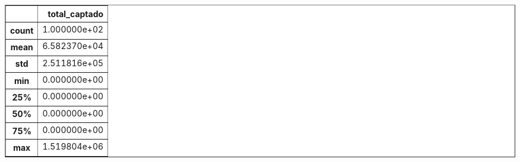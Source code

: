 


<div>
<style scoped>
    .dataframe tbody tr th:only-of-type {
        vertical-align: middle;
    }

    .dataframe tbody tr th {
        vertical-align: top;
    }

    .dataframe thead th {
        text-align: right;
    }
</style>
<table border="1" class="dataframe">
  <thead>
    <tr style="text-align: right;">
      <th></th>
      <th>total_captado</th>
    </tr>
  </thead>
  <tbody>
    <tr>
      <th>count</th>
      <td>1.000000e+02</td>
    </tr>
    <tr>
      <th>mean</th>
      <td>6.582370e+04</td>
    </tr>
    <tr>
      <th>std</th>
      <td>2.511816e+05</td>
    </tr>
    <tr>
      <th>min</th>
      <td>0.000000e+00</td>
    </tr>
    <tr>
      <th>25%</th>
      <td>0.000000e+00</td>
    </tr>
    <tr>
      <th>50%</th>
      <td>0.000000e+00</td>
    </tr>
    <tr>
      <th>75%</th>
      <td>0.000000e+00</td>
    </tr>
    <tr>
      <th>max</th>
      <td>1.519804e+06</td>
    </tr>
  </tbody>
</table>
</div>
